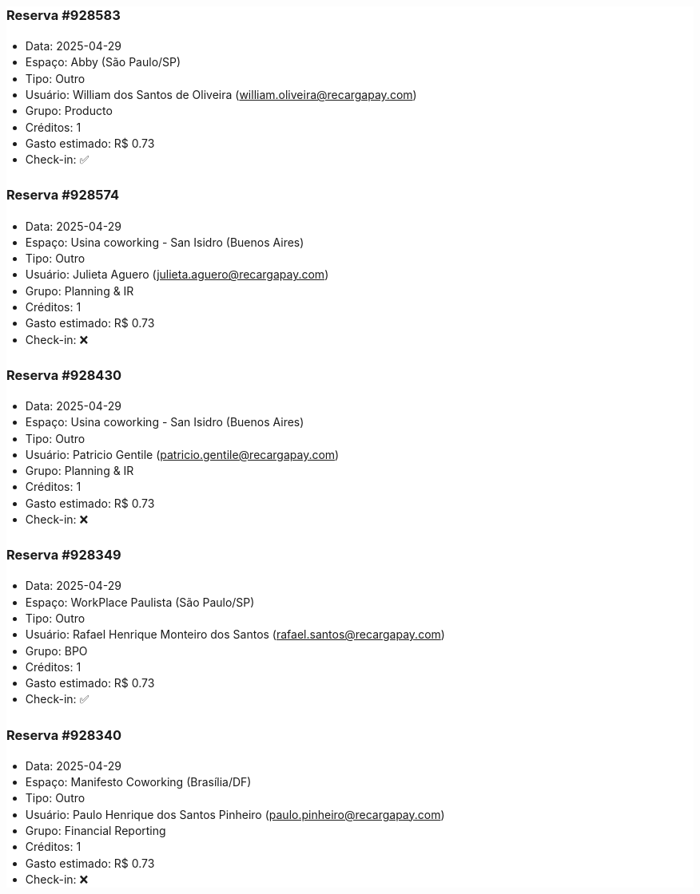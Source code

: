 ### Reserva #928583
- Data: 2025-04-29 
- Espaço: Abby (São Paulo/SP)
- Tipo: Outro
- Usuário: William dos Santos de Oliveira (william.oliveira@recargapay.com)
- Grupo: Producto
- Créditos: 1
- Gasto estimado: R$ 0.73
- Check-in: ✅

### Reserva #928574
- Data: 2025-04-29 
- Espaço: Usina coworking - San Isidro (Buenos Aires)
- Tipo: Outro
- Usuário: Julieta Aguero (julieta.aguero@recargapay.com)
- Grupo: Planning & IR
- Créditos: 1
- Gasto estimado: R$ 0.73
- Check-in: ❌

### Reserva #928430
- Data: 2025-04-29 
- Espaço: Usina coworking - San Isidro (Buenos Aires)
- Tipo: Outro
- Usuário: Patricio Gentile (patricio.gentile@recargapay.com)
- Grupo: Planning & IR
- Créditos: 1
- Gasto estimado: R$ 0.73
- Check-in: ❌

### Reserva #928349
- Data: 2025-04-29 
- Espaço: WorkPlace Paulista (São Paulo/SP)
- Tipo: Outro
- Usuário: Rafael Henrique Monteiro dos Santos (rafael.santos@recargapay.com)
- Grupo: BPO
- Créditos: 1
- Gasto estimado: R$ 0.73
- Check-in: ✅

### Reserva #928340
- Data: 2025-04-29 
- Espaço: Manifesto Coworking (Brasília/DF)
- Tipo: Outro
- Usuário: Paulo Henrique dos Santos Pinheiro (paulo.pinheiro@recargapay.com)
- Grupo: Financial Reporting
- Créditos: 1
- Gasto estimado: R$ 0.73
- Check-in: ❌
